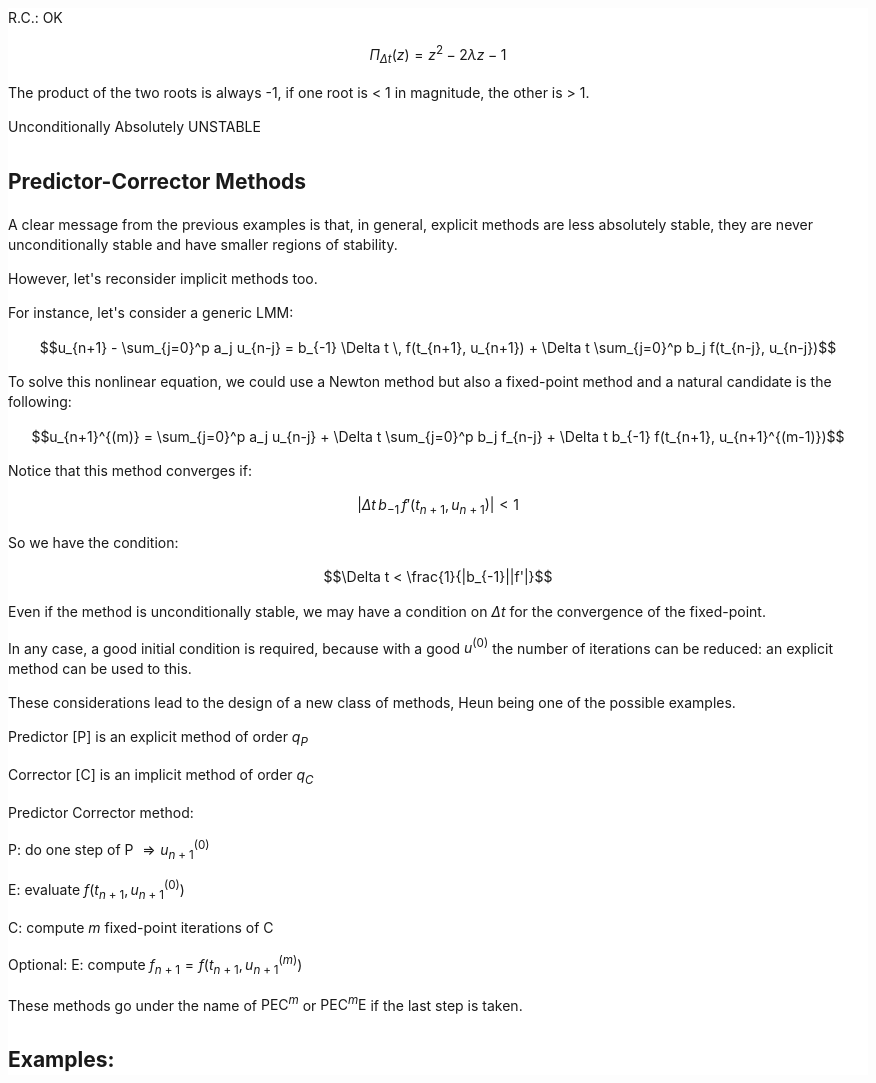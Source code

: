 R.C.: OK

$$\Pi_{\Delta t}(z) = z^2 - 2\lambda z - 1$$

The product of the two roots is always -1, if one root is < 1 in magnitude, the other is > 1.

Unconditionally Absolutely UNSTABLE

## Predictor-Corrector Methods

A clear message from the previous examples is that, in general, explicit methods are less absolutely stable, they are never unconditionally stable and have smaller regions of stability.

However, let's reconsider implicit methods too.

For instance, let's consider a generic LMM:

$$u_{n+1} - \sum_{j=0}^p a_j u_{n-j} = b_{-1} \Delta t \, f(t_{n+1}, u_{n+1}) + \Delta t \sum_{j=0}^p b_j f(t_{n-j}, u_{n-j})$$

To solve this nonlinear equation, we could use a Newton method but also a fixed-point method and a natural candidate is the following:

$$u_{n+1}^{(m)} = \sum_{j=0}^p a_j u_{n-j} + \Delta t \sum_{j=0}^p b_j f_{n-j} + \Delta t b_{-1} f(t_{n+1}, u_{n+1}^{(m-1)})$$

Notice that this method converges if:

$$\left|\Delta t \, b_{-1} \, f'(t_{n+1}, u_{n+1}) \right| < 1$$

So we have the condition:

$$\Delta t < \frac{1}{|b_{-1}||f'|}$$

Even if the method is unconditionally stable, we may have a condition on $\Delta t$ for the convergence of the fixed-point.

In any case, a good initial condition is required, because with a good $u^{(0)}$ the number of iterations can be reduced: an explicit method can be used to this.

These considerations lead to the design of a new class of methods, Heun being one of the possible examples.

Predictor [P] is an explicit method of order $q_P$

Corrector [C] is an implicit method of order $q_C$

Predictor Corrector method:

P: do one step of P $\Rightarrow u_{n+1}^{(0)}$

E: evaluate $f(t_{n+1}, u_{n+1}^{(0)})$

C: compute $m$ fixed-point iterations of C

Optional: E: compute $f_{n+1} = f(t_{n+1}, u_{n+1}^{(m)})$

These methods go under the name of $\text{PEC}^m$ or $\text{PEC}^m\text{E}$ if the last step is taken.

## Examples:
